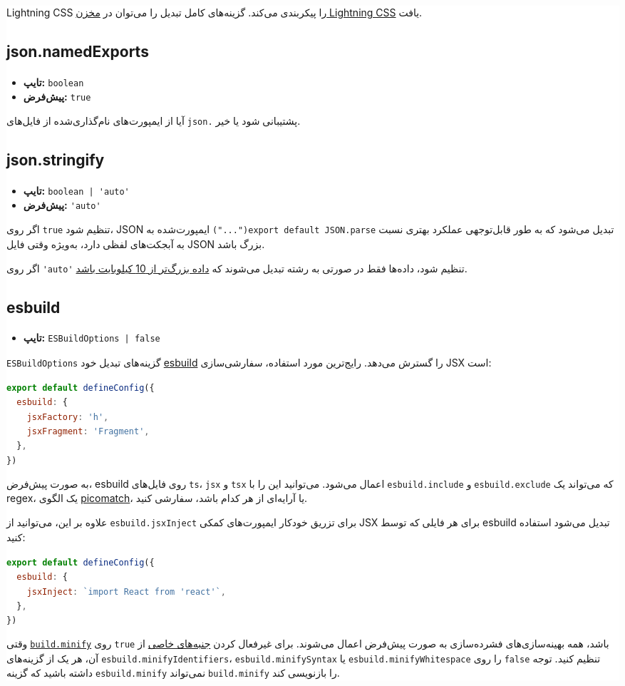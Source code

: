 Lightning CSS را پیکربندی می‌کند. گزینه‌های کامل تبدیل را می‌توان در [مخزن Lightning CSS](https://github.com/parcel-bundler/lightningcss/blob/master/node/index.d.ts) یافت.

## json.namedExports

- **تایپ:** `boolean`
- **پیش‌فرض:** `true`

آیا از ایمپورت‌های نام‌گذاری‌شده از فایل‌های `json.` پشتیبانی شود یا خیر.

## json.stringify

- **تایپ:** `boolean | 'auto'`
- **پیش‌فرض:** `'auto'`

اگر روی `true` تنظیم شود، JSON ایمپورت‌شده به `("...")export default JSON.parse` تبدیل می‌شود که به طور قابل‌توجهی عملکرد بهتری نسبت به آبجکت‌های لفظی دارد، به‌ویژه وقتی فایل JSON بزرگ باشد.

اگر روی `'auto'` تنظیم شود، داده‌ها فقط در صورتی به رشته تبدیل می‌شوند که [داده بزرگ‌تر از 10 کیلوبایت باشد](https://v8.dev/blog/cost-of-javascript-2019#json:~:text=A%20good%20rule%20of%20thumb%20is%20to%20apply%20this%20technique%20for%20objects%20of%2010%20kB%20or%20larger).

## esbuild

- **تایپ:** `ESBuildOptions | false`

`ESBuildOptions` گزینه‌های تبدیل خود [esbuild](https://esbuild.github.io/api/#transform) را گسترش می‌دهد. رایج‌ترین مورد استفاده، سفارشی‌سازی JSX است:

```js
export default defineConfig({
  esbuild: {
    jsxFactory: 'h',
    jsxFragment: 'Fragment',
  },
})
```

به صورت پیش‌فرض، esbuild روی فایل‌های `ts`، `jsx` و `tsx` اعمال می‌شود. می‌توانید این را با `esbuild.include` و `esbuild.exclude` که می‌تواند یک regex، یک الگوی [picomatch](https://github.com/micromatch/picomatch#globbing-features)، یا آرایه‌ای از هر کدام باشد، سفارشی کنید.

علاوه بر این، می‌توانید از `esbuild.jsxInject` برای تزریق خودکار ایمپورت‌های کمکی JSX برای هر فایلی که توسط esbuild تبدیل می‌شود استفاده کنید:

```js
export default defineConfig({
  esbuild: {
    jsxInject: `import React from 'react'`,
  },
})
```

وقتی [`build.minify`](./build-options.md#build-minify) روی `true` باشد، همه بهینه‌سازی‌های فشرده‌سازی به صورت پیش‌فرض اعمال می‌شوند. برای غیرفعال کردن [جنبه‌های خاصی](https://esbuild.github.io/api/#minify) از آن، هر یک از گزینه‌های `esbuild.minifyIdentifiers`، `esbuild.minifySyntax` یا `esbuild.minifyWhitespace` را روی `false` تنظیم کنید. توجه داشته باشید که گزینه `esbuild.minify` نمی‌تواند `build.minify` را بازنویسی کند.
